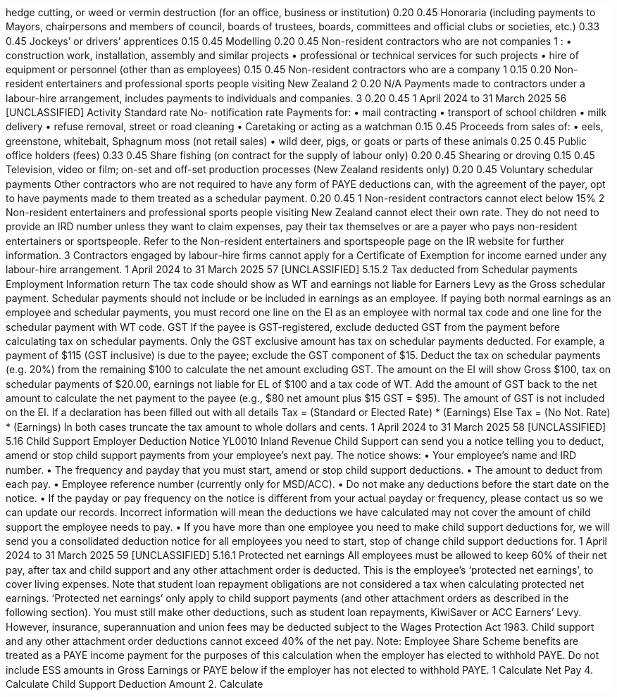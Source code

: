 hedge cutting, or weed or vermin destruction (for an office, business or institution) 0.20 0.45 Honoraria (including payments to Mayors, chairpersons and members of council, boards of trustees, boards, committees and official clubs or societies, etc.) 0.33 0.45 Jockeys’ or drivers’ apprentices 0.15 0.45 Modelling 0.20 0.45 Non-resident contractors who are not companies 1 : • construction work, installation, assembly and similar projects • professional or technical services for such projects • hire of equipment or personnel (other than as employees) 0.15 0.45 Non-resident contractors who are a company 1 0.15 0.20 Non-resident entertainers and professional sports people visiting New Zealand 2 0.20 N/A Payments made to contractors under a labour-hire arrangement, includes payments to individuals and companies. 3 0.20 0.45 1 April 2024 to 31 March 2025 56 \[UNCLASSIFIED\] Activity Standard rate No- notification rate Payments for: • mail contracting • transport of school children • milk delivery • refuse removal, street or road cleaning • Caretaking or acting as a watchman 0.15 0.45 Proceeds from sales of: • eels, greenstone, whitebait, Sphagnum moss (not retail sales) • wild deer, pigs, or goats or parts of these animals 0.25 0.45 Public office holders (fees) 0.33 0.45 Share fishing (on contract for the supply of labour only) 0.20 0.45 Shearing or droving 0.15 0.45 Television, video or film; on-set and off-set production processes (New Zealand residents only) 0.20 0.45 Voluntary schedular payments Other contractors who are not required to have any form of PAYE deductions can, with the agreement of the payer, opt to have payments made to them treated as a schedular payment. 0.20 0.45 1 Non-resident contractors cannot elect below 15% 2 Non-resident entertainers and professional sports people visiting New Zealand cannot elect their own rate. They do not need to provide an IRD number unless they want to claim expenses, pay their tax themselves or are a payer who pays non-resident entertainers or sportspeople. Refer to the Non-resident entertainers and sportspeople page on the IR website for further information. 3 Contractors engaged by labour-hire firms cannot apply for a Certificate of Exemption for income earned under any labour-hire arrangement. 1 April 2024 to 31 March 2025 57 \[UNCLASSIFIED\] 5.15.2 Tax deducted from Schedular payments Employment Information return The tax code should show as WT and earnings not liable for Earners Levy as the Gross schedular payment. Schedular payments should not include or be included in earnings as an employee. If paying both normal earnings as an employee and schedular payments, you must record one line on the EI as an employee with normal tax code and one line for the schedular payment with WT code. GST If the payee is GST-registered, exclude deducted GST from the payment before calculating tax on schedular payments. Only the GST exclusive amount has tax on schedular payments deducted. For example, a payment of $115 (GST inclusive) is due to the payee; exclude the GST component of $15. Deduct the tax on schedular payments (e.g. 20%) from the remaining $100 to calculate the net amount excluding GST. The amount on the EI will show Gross $100, tax on schedular payments of $20.00, earnings not liable for EL of $100 and a tax code of WT. Add the amount of GST back to the net amount to calculate the net payment to the payee (e.g., $80 net amount plus $15 GST = $95). The amount of GST is not included on the EI. If a declaration has been filled out with all details Tax = (Standard or Elected Rate) \* (Earnings) Else Tax = (No Not. Rate) \* (Earnings) In both cases truncate the tax amount to whole dollars and cents. 1 April 2024 to 31 March 2025 58 \[UNCLASSIFIED\] 5.16 Child Support Employer Deduction Notice YL0010 Inland Revenue Child Support can send you a notice telling you to deduct, amend or stop child support payments from your employee’s next pay. The notice shows: • Your employee’s name and IRD number. • The frequency and payday that you must start, amend or stop child support deductions. • The amount to deduct from each pay. • Employee reference number (currently only for MSD/ACC). • Do not make any deductions before the start date on the notice. • If the payday or pay frequency on the notice is different from your actual payday or frequency, please contact us so we can update our records. Incorrect information will mean the deductions we have calculated may not cover the amount of child support the employee needs to pay. • If you have more than one employee you need to make child support deductions for, we will send you a consolidated deduction notice for all employees you need to start, stop of change child support deductions for. 1 April 2024 to 31 March 2025 59 \[UNCLASSIFIED\] 5.16.1 Protected net earnings All employees must be allowed to keep 60% of their net pay, after tax and child support and any other attachment order is deducted. This is the employee’s ‘protected net earnings’, to cover living expenses. Note that student loan repayment obligations are not considered a tax when calculating protected net earnings. ‘Protected net earnings’ only apply to child support payments (and other attachment orders as described in the following section). You must still make other deductions, such as student loan repayments, KiwiSaver or ACC Earners’ Levy. However, insurance, superannuation and union fees may be deducted subject to the Wages Protection Act 1983. Child support and any other attachment order deductions cannot exceed 40% of the net pay. Note: Employee Share Scheme benefits are treated as a PAYE income payment for the purposes of this calculation when the employer has elected to withhold PAYE. Do not include ESS amounts in Gross Earnings or PAYE below if the employer has not elected to withhold PAYE. 1 Calculate Net Pay 4. Calculate Child Support Deduction Amount 2. Calculate